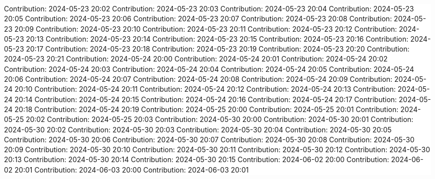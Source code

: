 Contribution: 2024-05-23 20:02
Contribution: 2024-05-23 20:03
Contribution: 2024-05-23 20:04
Contribution: 2024-05-23 20:05
Contribution: 2024-05-23 20:06
Contribution: 2024-05-23 20:07
Contribution: 2024-05-23 20:08
Contribution: 2024-05-23 20:09
Contribution: 2024-05-23 20:10
Contribution: 2024-05-23 20:11
Contribution: 2024-05-23 20:12
Contribution: 2024-05-23 20:13
Contribution: 2024-05-23 20:14
Contribution: 2024-05-23 20:15
Contribution: 2024-05-23 20:16
Contribution: 2024-05-23 20:17
Contribution: 2024-05-23 20:18
Contribution: 2024-05-23 20:19
Contribution: 2024-05-23 20:20
Contribution: 2024-05-23 20:21
Contribution: 2024-05-24 20:00
Contribution: 2024-05-24 20:01
Contribution: 2024-05-24 20:02
Contribution: 2024-05-24 20:03
Contribution: 2024-05-24 20:04
Contribution: 2024-05-24 20:05
Contribution: 2024-05-24 20:06
Contribution: 2024-05-24 20:07
Contribution: 2024-05-24 20:08
Contribution: 2024-05-24 20:09
Contribution: 2024-05-24 20:10
Contribution: 2024-05-24 20:11
Contribution: 2024-05-24 20:12
Contribution: 2024-05-24 20:13
Contribution: 2024-05-24 20:14
Contribution: 2024-05-24 20:15
Contribution: 2024-05-24 20:16
Contribution: 2024-05-24 20:17
Contribution: 2024-05-24 20:18
Contribution: 2024-05-24 20:19
Contribution: 2024-05-25 20:00
Contribution: 2024-05-25 20:01
Contribution: 2024-05-25 20:02
Contribution: 2024-05-25 20:03
Contribution: 2024-05-30 20:00
Contribution: 2024-05-30 20:01
Contribution: 2024-05-30 20:02
Contribution: 2024-05-30 20:03
Contribution: 2024-05-30 20:04
Contribution: 2024-05-30 20:05
Contribution: 2024-05-30 20:06
Contribution: 2024-05-30 20:07
Contribution: 2024-05-30 20:08
Contribution: 2024-05-30 20:09
Contribution: 2024-05-30 20:10
Contribution: 2024-05-30 20:11
Contribution: 2024-05-30 20:12
Contribution: 2024-05-30 20:13
Contribution: 2024-05-30 20:14
Contribution: 2024-05-30 20:15
Contribution: 2024-06-02 20:00
Contribution: 2024-06-02 20:01
Contribution: 2024-06-03 20:00
Contribution: 2024-06-03 20:01